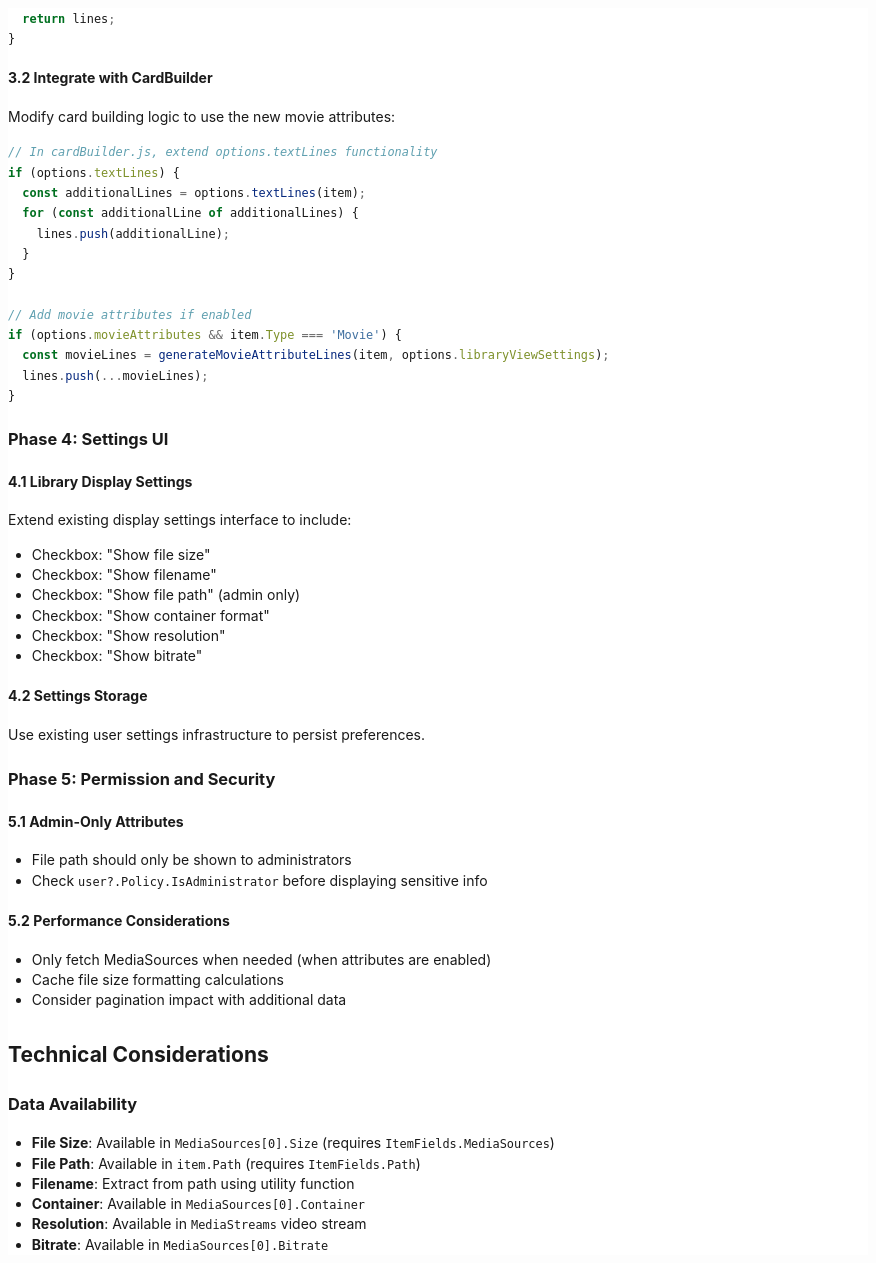 ```typescript
  return lines;
}
```

#### 3.2 Integrate with CardBuilder
Modify card building logic to use the new movie attributes:
```typescript
// In cardBuilder.js, extend options.textLines functionality
if (options.textLines) {
  const additionalLines = options.textLines(item);
  for (const additionalLine of additionalLines) {
    lines.push(additionalLine);
  }
}

// Add movie attributes if enabled
if (options.movieAttributes && item.Type === 'Movie') {
  const movieLines = generateMovieAttributeLines(item, options.libraryViewSettings);
  lines.push(...movieLines);
}
```

### Phase 4: Settings UI

#### 4.1 Library Display Settings
Extend existing display settings interface to include:
- Checkbox: "Show file size"
- Checkbox: "Show filename" 
- Checkbox: "Show file path" (admin only)
- Checkbox: "Show container format"
- Checkbox: "Show resolution"
- Checkbox: "Show bitrate"

#### 4.2 Settings Storage
Use existing user settings infrastructure to persist preferences.

### Phase 5: Permission and Security

#### 5.1 Admin-Only Attributes
- File path should only be shown to administrators
- Check `user?.Policy.IsAdministrator` before displaying sensitive info

#### 5.2 Performance Considerations
- Only fetch MediaSources when needed (when attributes are enabled)
- Cache file size formatting calculations
- Consider pagination impact with additional data

## Technical Considerations

### Data Availability
- **File Size**: Available in `MediaSources[0].Size` (requires `ItemFields.MediaSources`)
- **File Path**: Available in `item.Path` (requires `ItemFields.Path`)
- **Filename**: Extract from path using utility function
- **Container**: Available in `MediaSources[0].Container`
- **Resolution**: Available in `MediaStreams` video stream
- **Bitrate**: Available in `MediaSources[0].Bitrate`
